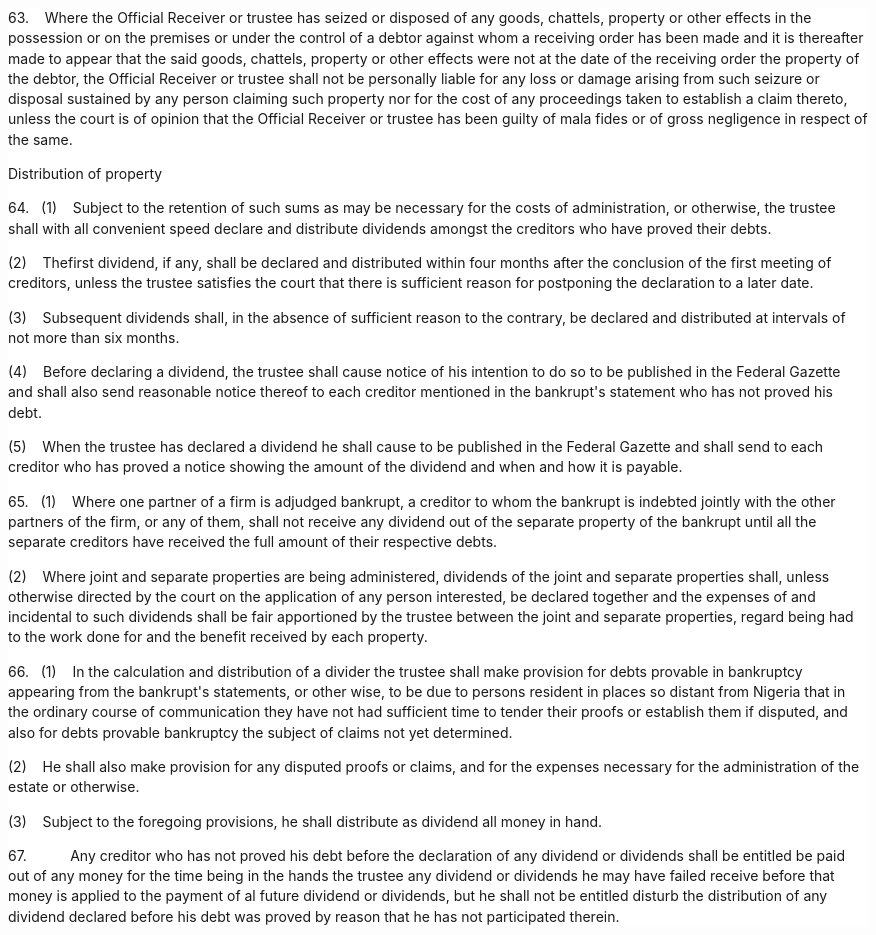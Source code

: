 63.    Where the Official Receiver or trustee has seized or disposed of any goods, chattels, property or other effects in the possession or on the premises or under the control of a debtor against whom a receiving order has been made and it is thereafter made to appear that the said goods, chattels, property or other effects were not at the date of the receiving order the property of the debtor, the Official Receiver or trustee shall not be personally liable for any loss or damage arising from such seizure or disposal sustained by any person claiming such property nor for the cost of any proceedings taken to establish a claim thereto, unless the court is of opinion that the Official Receiver or trustee has been guilty of mala fides or of gross negligence in respect of the same.

Distribution of property

64.   (1)    Subject to the retention of such sums as may be necessary for the costs of administration, or otherwise, the trustee shall with all convenient speed declare and distribute dividends amongst the creditors who have proved their debts.

(2)    Thefirst dividend, if any, shall be declared and distributed within four months after the conclusion of the first meeting of creditors, unless the trustee satisfies the court that there is sufficient reason for postponing the declaration to a later date.

(3)    Subsequent dividends shall, in the absence of sufficient reason to the contrary, be declared and distributed at intervals of not more than six months.

(4)    Before declaring a dividend, the trustee shall cause notice of his intention to do so to be published in the Federal Gazette and shall also send reasonable notice thereof to each creditor mentioned in the bankrupt's statement who has not proved his debt.

(5)    When the trustee has declared a dividend he shall cause to be published in the Federal Gazette and shall send to each creditor who has proved a notice showing the amount of the dividend and when and how it is payable.

65.   (1)    Where one partner of a firm is adjudged bankrupt, a creditor to whom the bankrupt is indebted jointly with the other partners of the firm, or any of them, shall not receive any dividend out of the separate property of the bankrupt until all the separate creditors have received the full amount of their respective debts.

(2)    Where joint and separate properties are being administered, dividends of the joint and separate properties shall, unless otherwise directed by the court on the application of any person interested, be declared together and the expenses of and incidental to such dividends shall be fair apportioned by the trustee between the joint and separate properties, regard being had to the work done for and the benefit received by each property.

66.   (1)    In the calculation and distribution of a divider the trustee shall make provision for debts provable in bankruptcy appearing from the bankrupt's statements, or other wise, to be due to persons resident in places so distant from Nigeria that in the ordinary course of communication they have not had sufficient time to tender their proofs or establish them if disputed, and also for debts provable bankruptcy the subject of claims not yet determined.

(2)    He shall also make provision for any disputed proofs or claims, and for the expenses necessary for the administration of the estate or otherwise.

(3)    Subject to the foregoing provisions, he shall distribute as dividend all money in hand.

67.           Any creditor who has not proved his debt before the declaration of any dividend or dividends shall be entitled be paid out of any money for the time being in the hands the trustee any dividend or dividends he may have failed receive before that money is applied to the payment of al future dividend or dividends, but he shall not be entitled disturb the distribution of any dividend declared before his debt was proved by reason that he has not participated therein.
